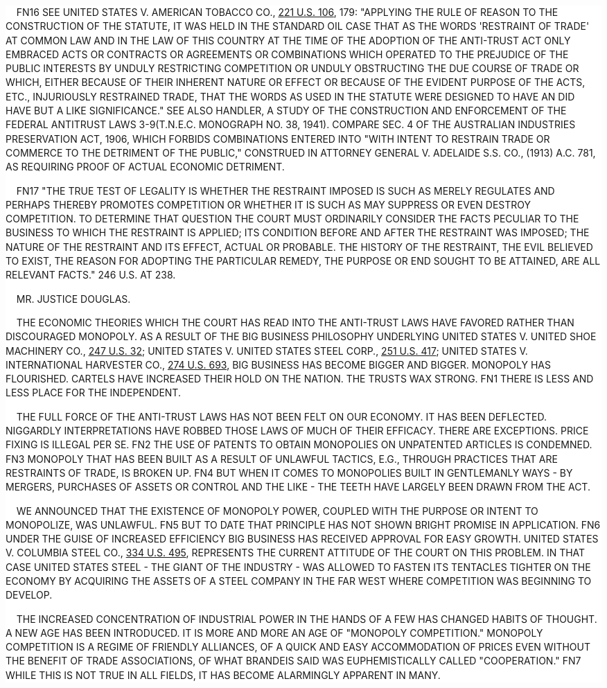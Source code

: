     FN16  SEE UNITED STATES V. AMERICAN TOBACCO CO., [221 U.S. 106][/us/courts/scotus/usReporter/221/106], 179: "APPLYING THE RULE OF REASON TO THE CONSTRUCTION OF THE STATUTE, IT WAS HELD IN THE STANDARD OIL CASE THAT AS THE WORDS 'RESTRAINT OF TRADE' AT COMMON LAW AND IN THE LAW OF THIS COUNTRY AT THE TIME OF THE ADOPTION OF THE ANTI-TRUST ACT ONLY EMBRACED ACTS OR CONTRACTS OR AGREEMENTS OR COMBINATIONS WHICH OPERATED TO THE PREJUDICE OF THE PUBLIC INTERESTS BY UNDULY RESTRICTING COMPETITION OR UNDULY OBSTRUCTING THE DUE COURSE OF TRADE OR WHICH, EITHER BECAUSE OF THEIR INHERENT NATURE OR EFFECT OR BECAUSE OF THE EVIDENT PURPOSE OF THE ACTS, ETC., INJURIOUSLY RESTRAINED TRADE, THAT THE WORDS AS USED IN THE STATUTE WERE DESIGNED TO HAVE AN DID HAVE BUT A LIKE SIGNIFICANCE."  SEE ALSO HANDLER, A STUDY OF THE CONSTRUCTION AND ENFORCEMENT OF THE FEDERAL ANTITRUST LAWS 3-9(T.N.E.C. MONOGRAPH NO. 38, 1941).  COMPARE SEC. 4 OF THE AUSTRALIAN INDUSTRIES PRESERVATION ACT, 1906, WHICH FORBIDS COMBINATIONS ENTERED INTO "WITH INTENT TO RESTRAIN TRADE OR COMMERCE TO THE DETRIMENT OF THE PUBLIC," CONSTRUED IN ATTORNEY GENERAL V. ADELAIDE S.S. CO., (1913) A.C. 781, AS REQUIRING PROOF OF ACTUAL ECONOMIC DETRIMENT.

    FN17  "THE TRUE TEST OF LEGALITY IS WHETHER THE RESTRAINT IMPOSED IS SUCH AS MERELY REGULATES AND PERHAPS THEREBY PROMOTES COMPETITION OR WHETHER IT IS SUCH AS MAY SUPPRESS OR EVEN DESTROY COMPETITION.  TO DETERMINE THAT QUESTION THE COURT MUST ORDINARILY CONSIDER THE FACTS PECULIAR TO THE BUSINESS TO WHICH THE RESTRAINT IS APPLIED; ITS CONDITION BEFORE AND AFTER THE RESTRAINT WAS IMPOSED; THE NATURE OF THE RESTRAINT AND ITS EFFECT, ACTUAL OR PROBABLE.  THE HISTORY OF THE RESTRAINT, THE EVIL BELIEVED TO EXIST, THE REASON FOR ADOPTING THE PARTICULAR REMEDY, THE PURPOSE OR END SOUGHT TO BE ATTAINED, ARE ALL RELEVANT FACTS."  246 U.S. AT 238.

    MR. JUSTICE DOUGLAS.

    THE ECONOMIC THEORIES WHICH THE COURT HAS READ INTO THE ANTI-TRUST LAWS HAVE FAVORED RATHER THAN DISCOURAGED MONOPOLY.  AS A RESULT OF THE BIG BUSINESS PHILOSOPHY UNDERLYING UNITED STATES V. UNITED SHOE MACHINERY CO., [247 U.S. 32][/us/courts/scotus/usReporter/247/32]; UNITED STATES V. UNITED STATES STEEL CORP., [251 U.S. 417][/us/courts/scotus/usReporter/251/417]; UNITED STATES V. INTERNATIONAL HARVESTER CO., [274 U.S. 693][/us/courts/scotus/usReporter/274/693], BIG BUSINESS HAS BECOME BIGGER AND BIGGER.  MONOPOLY HAS FLOURISHED.  CARTELS HAVE INCREASED THEIR HOLD ON THE NATION.  THE TRUSTS WAX STRONG.  FN1  THERE IS LESS AND LESS PLACE FOR THE INDEPENDENT.

    THE FULL FORCE OF THE ANTI-TRUST LAWS HAS NOT BEEN FELT ON OUR ECONOMY.  IT HAS BEEN DEFLECTED.  NIGGARDLY INTERPRETATIONS HAVE ROBBED THOSE LAWS OF MUCH OF THEIR EFFICACY.  THERE ARE EXCEPTIONS.  PRICE FIXING IS ILLEGAL PER SE.  FN2  THE USE OF PATENTS TO OBTAIN MONOPOLIES ON UNPATENTED ARTICLES IS CONDEMNED.  FN3  MONOPOLY THAT HAS BEEN BUILT AS A RESULT OF UNLAWFUL TACTICS, E.G., THROUGH PRACTICES THAT ARE RESTRAINTS OF TRADE, IS BROKEN UP.  FN4  BUT WHEN IT COMES TO MONOPOLIES BUILT IN GENTLEMANLY WAYS - BY MERGERS, PURCHASES OF ASSETS OR CONTROL AND THE LIKE - THE TEETH HAVE LARGELY BEEN DRAWN FROM THE ACT.

    WE ANNOUNCED THAT THE EXISTENCE OF MONOPOLY POWER, COUPLED WITH THE PURPOSE OR INTENT TO MONOPOLIZE, WAS UNLAWFUL.  FN5  BUT TO DATE THAT PRINCIPLE HAS NOT SHOWN BRIGHT PROMISE IN APPLICATION.  FN6  UNDER THE GUISE OF INCREASED EFFICIENCY BIG BUSINESS HAS RECEIVED APPROVAL FOR EASY GROWTH.  UNITED STATES V. COLUMBIA STEEL CO., [334 U.S. 495][/us/courts/scotus/usReporter/334/495], REPRESENTS THE CURRENT ATTITUDE OF THE COURT ON THIS PROBLEM.  IN THAT CASE UNITED STATES STEEL - THE GIANT OF THE INDUSTRY - WAS ALLOWED TO FASTEN ITS TENTACLES TIGHTER ON THE ECONOMY BY ACQUIRING THE ASSETS OF A STEEL COMPANY IN THE FAR WEST WHERE COMPETITION WAS BEGINNING TO DEVELOP.

    THE INCREASED CONCENTRATION OF INDUSTRIAL POWER IN THE HANDS OF A FEW HAS CHANGED HABITS OF THOUGHT.  A NEW AGE HAS BEEN INTRODUCED.  IT IS MORE AND MORE AN AGE OF "MONOPOLY COMPETITION."  MONOPOLY COMPETITION IS A REGIME OF FRIENDLY ALLIANCES, OF A QUICK AND EASY ACCOMMODATION OF PRICES EVEN WITHOUT THE BENEFIT OF TRADE ASSOCIATIONS, OF WHAT BRANDEIS SAID WAS EUPHEMISTICALLY CALLED "COOPERATION."  FN7  WHILE THIS IS NOT TRUE IN ALL FIELDS, IT HAS BECOME ALARMINGLY APPARENT IN MANY.


[/us/courts/scotus/usReporter/337/293]: https://publicdocs.github.io/go/links?ns=uslm-x&ref=%2Fus%2Fcourts%2Fscotus%2FusReporter%2F337%2F293
[/us/courts/scotus/usReporter/175/211]: https://publicdocs.github.io/go/links?ns=uslm-x&ref=%2Fus%2Fcourts%2Fscotus%2FusReporter%2F175%2F211
[/us/courts/scotus/usReporter/258/451]: https://publicdocs.github.io/go/links?ns=uslm-x&ref=%2Fus%2Fcourts%2Fscotus%2FusReporter%2F258%2F451
[/us/courts/scotus/usReporter/298/131]: https://publicdocs.github.io/go/links?ns=uslm-x&ref=%2Fus%2Fcourts%2Fscotus%2FusReporter%2F298%2F131
[/us/courts/scotus/usReporter/332/392]: https://publicdocs.github.io/go/links?ns=uslm-x&ref=%2Fus%2Fcourts%2Fscotus%2FusReporter%2F332%2F392
[/us/courts/scotus/usReporter/258/346]: https://publicdocs.github.io/go/links?ns=uslm-x&ref=%2Fus%2Fcourts%2Fscotus%2FusReporter%2F258%2F346
[/us/courts/scotus/usReporter/312/457]: https://publicdocs.github.io/go/links?ns=uslm-x&ref=%2Fus%2Fcourts%2Fscotus%2FusReporter%2F312%2F457
[/us/courts/scotus/usReporter/334/37]: https://publicdocs.github.io/go/links?ns=uslm-x&ref=%2Fus%2Fcourts%2Fscotus%2FusReporter%2F334%2F37
[/us/courts/scotus/usReporter/261/463]: https://publicdocs.github.io/go/links?ns=uslm-x&ref=%2Fus%2Fcourts%2Fscotus%2FusReporter%2F261%2F463
[/us/courts/scotus/usReporter/299/3]: https://publicdocs.github.io/go/links?ns=uslm-x&ref=%2Fus%2Fcourts%2Fscotus%2FusReporter%2F299%2F3
[/us/courts/scotus/usReporter/260/568]: https://publicdocs.github.io/go/links?ns=uslm-x&ref=%2Fus%2Fcourts%2Fscotus%2FusReporter%2F260%2F568
[/us/courts/scotus/usReporter/332/392]: https://publicdocs.github.io/go/links?ns=uslm-x&ref=%2Fus%2Fcourts%2Fscotus%2FusReporter%2F332%2F392
[/us/courts/scotus/usReporter/332/392]: https://publicdocs.github.io/go/links?ns=uslm-x&ref=%2Fus%2Fcourts%2Fscotus%2FusReporter%2F332%2F392
[/us/courts/scotus/usReporter/299/3]: https://publicdocs.github.io/go/links?ns=uslm-x&ref=%2Fus%2Fcourts%2Fscotus%2FusReporter%2F299%2F3
[/us/courts/scotus/usReporter/324/726]: https://publicdocs.github.io/go/links?ns=uslm-x&ref=%2Fus%2Fcourts%2Fscotus%2FusReporter%2F324%2F726
[/us/courts/scotus/usReporter/258/346]: https://publicdocs.github.io/go/links?ns=uslm-x&ref=%2Fus%2Fcourts%2Fscotus%2FusReporter%2F258%2F346
[/us/courts/scotus/usReporter/312/457]: https://publicdocs.github.io/go/links?ns=uslm-x&ref=%2Fus%2Fcourts%2Fscotus%2FusReporter%2F312%2F457
[/us/courts/scotus/usReporter/312/457]: https://publicdocs.github.io/go/links?ns=uslm-x&ref=%2Fus%2Fcourts%2Fscotus%2FusReporter%2F312%2F457
[/us/courts/scotus/usReporter/246/231]: https://publicdocs.github.io/go/links?ns=uslm-x&ref=%2Fus%2Fcourts%2Fscotus%2FusReporter%2F246%2F231
[/us/courts/scotus/usReporter/175/211]: https://publicdocs.github.io/go/links?ns=uslm-x&ref=%2Fus%2Fcourts%2Fscotus%2FusReporter%2F175%2F211
[/us/stat/26/209]: https://publicdocs.github.io/go/links?ns=uslm&ref=%2Fus%2Fstat%2F26%2F209
[/us/stat/50/693]: https://publicdocs.github.io/go/links?ns=uslm&ref=%2Fus%2Fstat%2F50%2F693
[/us/usc/t15/s1]: https://publicdocs.github.io/go/links?ns=uslm&ref=%2Fus%2Fusc%2Ft15%2Fs1
[/us/stat/38/731]: https://publicdocs.github.io/go/links?ns=uslm&ref=%2Fus%2Fstat%2F38%2F731
[/us/usc/t15/s14]: https://publicdocs.github.io/go/links?ns=uslm&ref=%2Fus%2Fusc%2Ft15%2Fs14
[/us/courts/scotus/usReporter/224/1]: https://publicdocs.github.io/go/links?ns=uslm-x&ref=%2Fus%2Fcourts%2Fscotus%2FusReporter%2F224%2F1
[/us/courts/scotus/usReporter/293/268]: https://publicdocs.github.io/go/links?ns=uslm-x&ref=%2Fus%2Fcourts%2Fscotus%2FusReporter%2F293%2F268
[/us/courts/scotus/usReporter/332/218]: https://publicdocs.github.io/go/links?ns=uslm-x&ref=%2Fus%2Fcourts%2Fscotus%2FusReporter%2F332%2F218
[/us/stat/38/734]: https://publicdocs.github.io/go/links?ns=uslm&ref=%2Fus%2Fstat%2F38%2F734
[/us/stat/41/480]: https://publicdocs.github.io/go/links?ns=uslm&ref=%2Fus%2Fstat%2F41%2F480
[/us/usc/t49/s5]: https://publicdocs.github.io/go/links?ns=uslm&ref=%2Fus%2Fusc%2Ft49%2Fs5
[/us/courts/scotus/usReporter/287/12]: https://publicdocs.github.io/go/links?ns=uslm-x&ref=%2Fus%2Fcourts%2Fscotus%2FusReporter%2F287%2F12
[/us/courts/scotus/usReporter/308/225]: https://publicdocs.github.io/go/links?ns=uslm-x&ref=%2Fus%2Fcourts%2Fscotus%2FusReporter%2F308%2F225
[/us/courts/scotus/usReporter/175/211]: https://publicdocs.github.io/go/links?ns=uslm-x&ref=%2Fus%2Fcourts%2Fscotus%2FusReporter%2F175%2F211
[/us/courts/scotus/usReporter/221/106]: https://publicdocs.github.io/go/links?ns=uslm-x&ref=%2Fus%2Fcourts%2Fscotus%2FusReporter%2F221%2F106
[/us/courts/scotus/usReporter/247/32]: https://publicdocs.github.io/go/links?ns=uslm-x&ref=%2Fus%2Fcourts%2Fscotus%2FusReporter%2F247%2F32
[/us/courts/scotus/usReporter/251/417]: https://publicdocs.github.io/go/links?ns=uslm-x&ref=%2Fus%2Fcourts%2Fscotus%2FusReporter%2F251%2F417
[/us/courts/scotus/usReporter/274/693]: https://publicdocs.github.io/go/links?ns=uslm-x&ref=%2Fus%2Fcourts%2Fscotus%2FusReporter%2F274%2F693
[/us/courts/scotus/usReporter/334/495]: https://publicdocs.github.io/go/links?ns=uslm-x&ref=%2Fus%2Fcourts%2Fscotus%2FusReporter%2F334%2F495
[/us/courts/scotus/usReporter/260/568]: https://publicdocs.github.io/go/links?ns=uslm-x&ref=%2Fus%2Fcourts%2Fscotus%2FusReporter%2F260%2F568
[/us/courts/scotus/usReporter/310/150]: https://publicdocs.github.io/go/links?ns=uslm-x&ref=%2Fus%2Fcourts%2Fscotus%2FusReporter%2F310%2F150
[/us/courts/scotus/usReporter/320/661]: https://publicdocs.github.io/go/links?ns=uslm-x&ref=%2Fus%2Fcourts%2Fscotus%2FusReporter%2F320%2F661
[/us/courts/scotus/usReporter/334/100]: https://publicdocs.github.io/go/links?ns=uslm-x&ref=%2Fus%2Fcourts%2Fscotus%2FusReporter%2F334%2F100
[/us/courts/scotus/usReporter/334/110]: https://publicdocs.github.io/go/links?ns=uslm-x&ref=%2Fus%2Fcourts%2Fscotus%2FusReporter%2F334%2F110
[/us/courts/scotus/usReporter/334/131]: https://publicdocs.github.io/go/links?ns=uslm-x&ref=%2Fus%2Fcourts%2Fscotus%2FusReporter%2F334%2F131
[/us/courts/scotus/usReporter/323/386]: https://publicdocs.github.io/go/links?ns=uslm-x&ref=%2Fus%2Fcourts%2Fscotus%2FusReporter%2F323%2F386
[/us/stat/38/730]: https://publicdocs.github.io/go/links?ns=uslm&ref=%2Fus%2Fstat%2F38%2F730
[/us/usc/t15/s14]: https://publicdocs.github.io/go/links?ns=uslm&ref=%2Fus%2Fusc%2Ft15%2Fs14
[/us/courts/scotus/usReporter/332/392]: https://publicdocs.github.io/go/links?ns=uslm-x&ref=%2Fus%2Fcourts%2Fscotus%2FusReporter%2F332%2F392